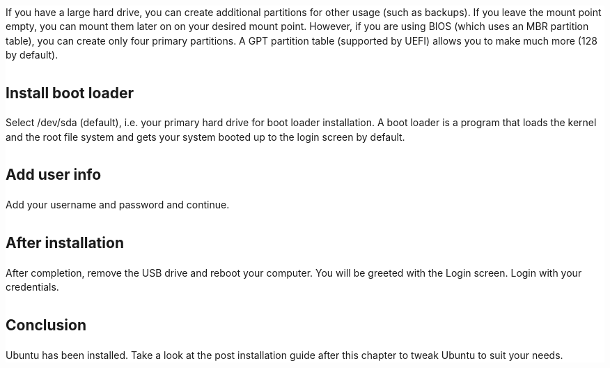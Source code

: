 If you have a large hard drive, you can create additional partitions for other usage (such as backups). If you leave the mount point empty, you can mount them later on on your desired mount point. However, if you are using BIOS (which uses an MBR partition table), you can create only four primary partitions. A GPT partition table (supported by UEFI) allows you to make much more (128 by default).

## Install boot loader
Select /dev/sda (default), i.e. your primary hard drive for boot loader installation. A boot loader is a program that loads the kernel and the root file system and gets your system booted up to the login screen by default.

## Add user info

Add your username and password and continue.

## After installation
After completion, remove the USB drive and reboot your computer. You will be greeted with the Login screen. Login with your credentials.

## Conclusion
Ubuntu has been installed. Take a look at the post installation guide after this chapter to tweak Ubuntu to suit your needs.
